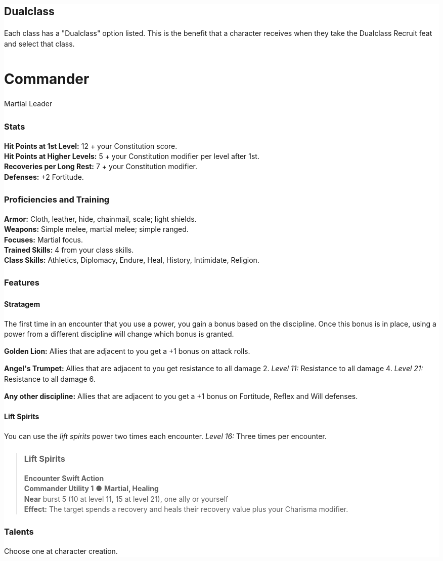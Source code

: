## Dualclass  

Each class has a "Dualclass" option listed. This is the benefit that a character receives when they take the Dualclass Recruit feat and select that class.   

# Commander  
Martial Leader  
### Stats  
**Hit Points at 1st Level:** 12 + your Constitution score.    
**Hit Points at Higher Levels:** 5 + your Constitution modifier per level after 1st.    
**Recoveries per Long Rest:** 7 + your Constitution modifier.    
**Defenses:** +2 Fortitude.    
### Proficiencies and Training  
**Armor:** Cloth, leather, hide, chainmail, scale; light shields.    
**Weapons:** Simple melee, martial melee; simple ranged.    
**Focuses:** Martial focus.    
**Trained Skills:**  4 from your class skills.    
**Class Skills:** Athletics, Diplomacy, Endure, Heal, History, Intimidate, Religion.    

### Features  
#### Stratagem  
The first time in an encounter that you use a power, you gain a bonus based on the discipline. Once this bonus is in place, using a power from a different discipline will change which bonus is granted.  

**Golden Lion:** Allies that are adjacent to you get a +1 bonus on attack rolls.  

**Angel's Trumpet:** Allies that are adjacent to you get resistance to all damage 2. *Level 11:* Resistance to all damage 4. *Level 21:* Resistance to all damage 6.   

**Any other discipline:** Allies that are adjacent to you get a +1 bonus on Fortitude, Reflex and Will defenses.   

#### Lift Spirits  
You can use the *lift spirits* power two times each encounter. *Level 16:* Three times per encounter.  



>  ### Lift Spirits  
>  
> **Encounter** **Swift Action**  
> **Commander Utility 1** ● **Martial, Healing**  
> **Near** burst 5 (10 at level 11, 15 at level 21), one ally or yourself  
> **Effect:** The target spends a recovery and heals their recovery value plus your Charisma modifier.  

### Talents  
Choose one at character creation.   
